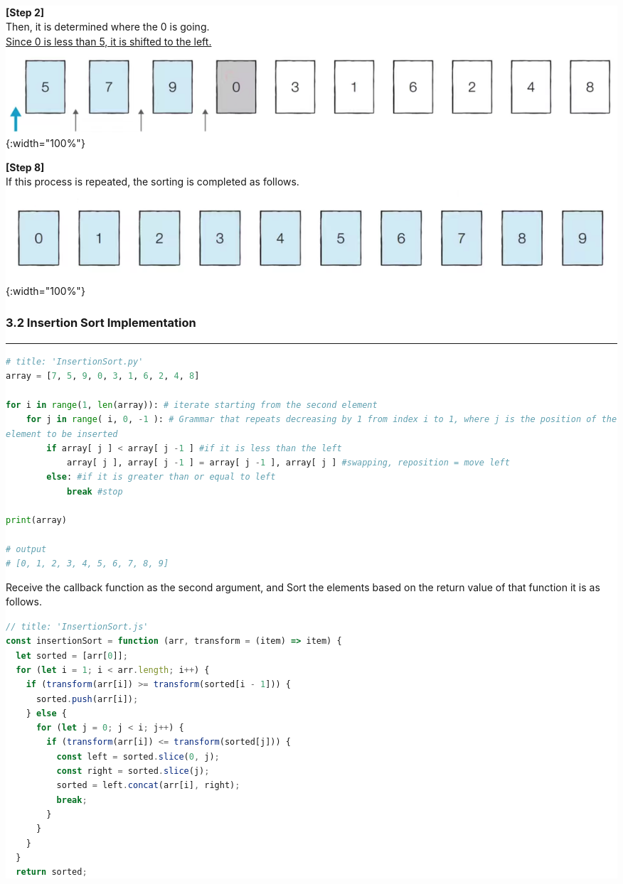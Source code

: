 **[Step 2]** <br>
Then, it is determined where the 0 is going. <br>
<u>Since 0 is less than 5, it is shifted to the left.</u>
![Insertion Sort_3](/assets/img/data-structures-and-algorithms/sort/insertion-sort_3.png){:width="100%"}

**[Step 8]** <br>
If this process is repeated, the sorting is completed as follows.
![Insertion Sort_5](/assets/img/data-structures-and-algorithms/sort/insertion-sort_5.png){:width="100%"}

### 3.2 Insertion Sort Implementation
---

~~~py
# title: 'InsertionSort.py'
array = [7, 5, 9, 0, 3, 1, 6, 2, 4, 8]

for i in range(1, len(array)): # iterate starting from the second element
    for j in range( i, 0, -1 ): # Grammar that repeats decreasing by 1 from index i to 1, where j is the position of the element to be inserted
        if array[ j ] < array[ j -1 ] #if it is less than the left
            array[ j ], array[ j -1 ] = array[ j -1 ], array[ j ] #swapping, reposition = move left
        else: #if it is greater than or equal to left
            break #stop

print(array)

# output
# [0, 1, 2, 3, 4, 5, 6, 7, 8, 9]
~~~

Receive the callback function as the second argument, and Sort the elements based on the return value of that function it is as follows.

~~~js
// title: 'InsertionSort.js'
const insertionSort = function (arr, transform = (item) => item) {
  let sorted = [arr[0]];
  for (let i = 1; i < arr.length; i++) {
    if (transform(arr[i]) >= transform(sorted[i - 1])) {
      sorted.push(arr[i]);
    } else {
      for (let j = 0; j < i; j++) {
        if (transform(arr[i]) <= transform(sorted[j])) {
          const left = sorted.slice(0, j);
          const right = sorted.slice(j);
          sorted = left.concat(arr[i], right);
          break;
        }
      }
    }
  }
  return sorted;
~~~
